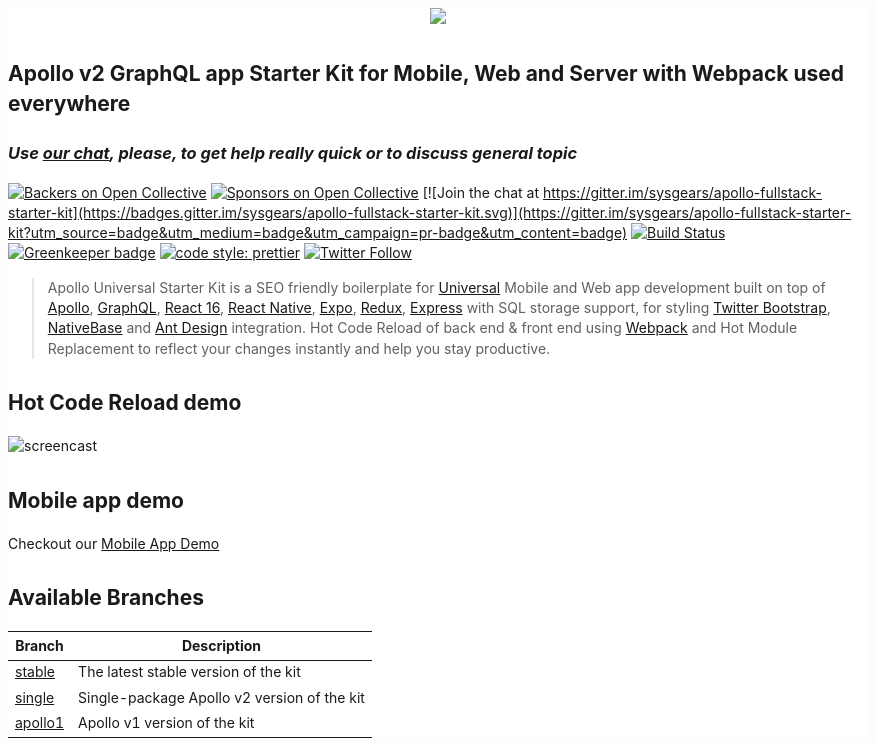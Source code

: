 <p align="center"><a href="#"><img width="150" src="https://rawgit.com/sysgears/apollo-universal-starter-kit/master/logo.svg"></a></p>

## Apollo v2 GraphQL app Starter Kit for Mobile, Web and Server with Webpack used everywhere

### _Use [our chat](https://gitter.im/sysgears/apollo-fullstack-starter-kit), please, to get help really quick or to discuss general topic_ ###

[![Backers on Open Collective](https://opencollective.com/apollo-universal-starter-kit/backers/badge.svg)](#backers)
[![Sponsors on Open Collective](https://opencollective.com/apollo-universal-starter-kit/sponsors/badge.svg)](#sponsors)
[![Join the chat at https://gitter.im/sysgears/apollo-fullstack-starter-kit](https://badges.gitter.im/sysgears/apollo-fullstack-starter-kit.svg)](https://gitter.im/sysgears/apollo-fullstack-starter-kit?utm_source=badge&utm_medium=badge&utm_campaign=pr-badge&utm_content=badge)
[![Build Status](https://travis-ci.org/sysgears/apollo-universal-starter-kit.svg?branch=master)](https://travis-ci.org/sysgears/apollo-universal-starter-kit)
[![Greenkeeper badge](https://badges.greenkeeper.io/sysgears/apollo-universal-starter-kit.svg)](https://greenkeeper.io/)
[![code style: prettier](https://img.shields.io/badge/code_style-prettier-ff69b4.svg?style=flat-square)](https://github.com/prettier/prettier)
[![Twitter Follow](https://img.shields.io/twitter/follow/sysgears.svg?style=social)](https://twitter.com/sysgears)

> Apollo Universal Starter Kit is a SEO friendly boilerplate for [Universal] Mobile and Web app development built on top
> of [Apollo], [GraphQL], [React 16], [React Native], [Expo], [Redux], [Express] with SQL storage support, for styling
> [Twitter Bootstrap], [NativeBase] and [Ant Design] integration. Hot Code Reload of back end & front end using
> [Webpack] and Hot Module Replacement to reflect your changes instantly and help you stay productive.

## Hot Code Reload demo

![screencast](https://user-images.githubusercontent.com/1259926/27387579-c6799ada-56a1-11e7-93fc-d08e9970640d.gif)

## Mobile app demo

Checkout our [Mobile App Demo](https://expo.io/@sysgears/apollo-universal-starter-kit)

## Available Branches

| Branch   | Description    |
| -------- | -------------- |
| [stable](https://github.com/sysgears/apollo-universal-starter-kit/tree/stable) | The latest stable version of the kit |
| [single](https://github.com/sysgears/apollo-universal-starter-kit/tree/single) | Single-package Apollo v2 version of the kit|
| [apollo1](https://github.com/sysgears/apollo-universal-starter-kit/tree/apollo1) | Apollo v1 version of the kit |


[mit]: LICENSE
[universal]: https://medium.com/@mjackson/universal-javascript-4761051b7ae9
[apollo]: http://www.apollostack.com
[graphql]: http://graphql.org
[react 16]: https://facebook.github.io/react
[react hot loader v3]: https://github.com/gaearon/react-hot-loader
[redux]: http://redux.js.org
[reduxform]: http://redux-form.com
[express]: http://expressjs.com
[twitter bootstrap]: http://getbootstrap.com
[nativebase]: https://nativebase.io
[ant design]: https://ant.design
[ant design mobile]: https://mobile.ant.design
[webpack]: http://webpack.github.io
[babel]: http://babeljs.io
[styled components]: https://www.styled-components.com
[knex]: http://knexjs.org
[debug sql]: https://spin.atomicobject.com/2017/03/27/timing-queries-knexjs-nodejs/
[expo build standalone apps documentation]: https://docs.expo.io/versions/v18.0.0/guides/building-standalone-apps.html
[heroku]: https://heroku.com
[eslint]: http://eslint.org
[sysgears inc]: http://sysgears.com
[persistgraphql webpack plugin]: https://github.com/sysgears/persistgraphql-webpack-plugin
[dataloader]: https://github.com/facebook/dataloader
[graphql cursor pagination]: https://medium.com/@gethylgeorge/infinite-scrolling-in-react-using-apollo-and-react-virtualized-graphql-cursor-pagination-bf80617a8a1a#.jkmmu9qz8
[relay-style cursor pagination]: http://dev.apollodata.com/react/pagination.html#relay-cursors
[react helmet]: https://github.com/nfl/react-helmet
[react ga]: https://github.com/react-ga/react-ga
[haul]: https://github.com/callstack-io/haul
[react native]: https://github.com/facebook/react-native
[react native web]: https://github.com/necolas/react-native-web
[expo]: https://expo.io
[genymotion]: https://www.genymotion.com
[xcode]: https://developer.apple.com/xcode/
[android studio]: https://developer.android.com/studio/index.html
[jwt]: https://jwt.io
[gitter channel]: https://gitter.im/sysgears/apollo-fullstack-starter-kit
[github issues]: https://github.com/sysgears/apollo-universal-starter-kit/issues
[flow]: https://flow.org
[typescript]: https://www.typescriptlang.org
[i18next]: https://www.i18next.com
[Stripe]: https://stripe.com
[Wiki]: https://github.com/sysgears/apollo-universal-starter-kit/wiki
[FAQ]: https://github.com/sysgears/apollo-universal-starter-kit/wiki/Frequently-Asked-Questions